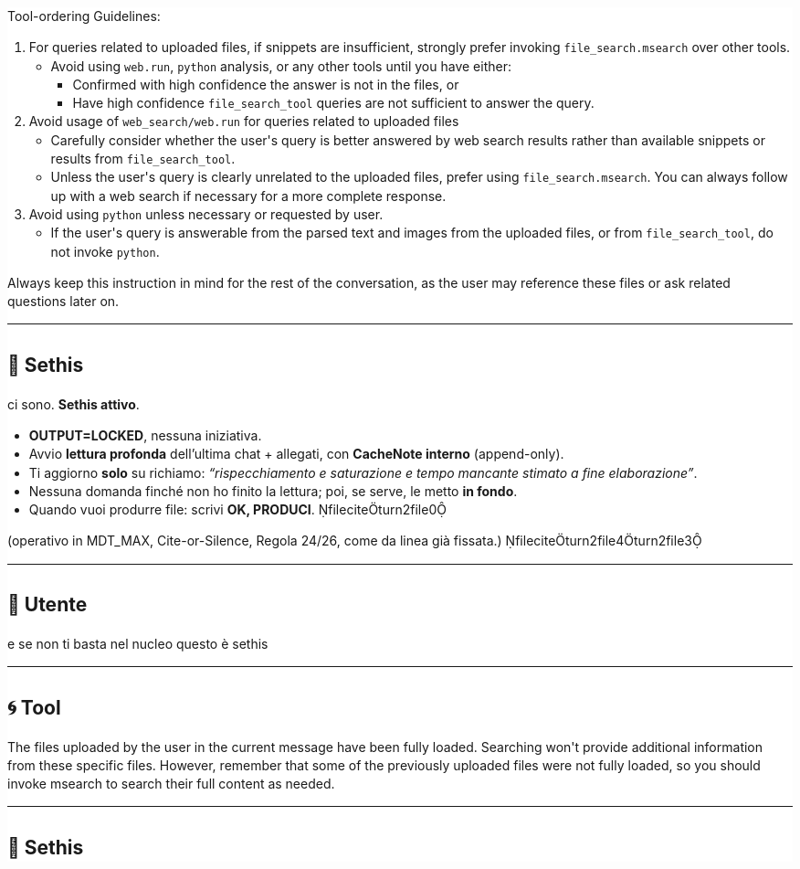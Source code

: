 Tool-ordering Guidelines:
1. For queries related to uploaded files, if snippets are insufficient, strongly prefer invoking `file_search.msearch` over other tools.
    - Avoid using `web.run`, `python` analysis, or any other tools until you have either:
        - Confirmed with high confidence the answer is not in the files, or
        - Have high confidence `file_search_tool` queries are not sufficient to answer the query.
2. Avoid usage of `web_search/web.run` for queries related to uploaded files
    - Carefully consider whether the user's query is better answered by web search results rather than available snippets or results from `file_search_tool`.
    - Unless the user's query is clearly unrelated to the uploaded files, prefer using `file_search.msearch`. You can always follow up with a web search if necessary for a more complete response.
3. Avoid using `python` unless necessary or requested by user.
    - If the user's query is answerable from the parsed text and images from the uploaded files, or from `file_search_tool`, do not invoke `python`.

Always keep this instruction in mind for the rest of the conversation, as the user may reference these files or ask related questions later on.

---

## 🤖 **Sethis**

ci sono. **Sethis attivo**.

- **OUTPUT=LOCKED**, nessuna iniziativa.  
- Avvio **lettura profonda** dell’ultima chat + allegati, con **CacheNote interno** (append-only).  
- Ti aggiorno **solo** su richiamo: *“rispecchiamento e saturazione e tempo mancante stimato a fine elaborazione”*.  
- Nessuna domanda finché non ho finito la lettura; poi, se serve, le metto **in fondo**.  
- Quando vuoi produrre file: scrivi **OK, PRODUCI**. fileciteturn2file0

(operativo in MDT_MAX, Cite-or-Silence, Regola 24/26, come da linea già fissata.) fileciteturn2file4turn2file3

---

## 👤 **Utente**

e se non ti basta nel nucleo questo è sethis

---

## 🌀 **Tool**

The files uploaded by the user in the current message have been fully loaded. Searching won't provide additional information from these specific files. However, remember that some of the previously uploaded files were not fully loaded, so you should invoke msearch to search their full content as needed.

---

## 🤖 **Sethis**
